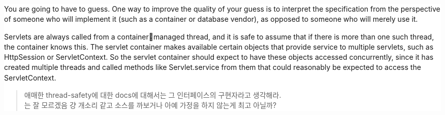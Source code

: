 You are going to have to guess. One way to improve the quality of your guess is to interpret the specification from the perspective of someone who will implement it (such as a container or database vendor), as opposed to someone who will merely use it.

Servlets are always called from a container􀍲managed thread, and it is safe to assume that if there is more than one such thread, the container knows this. The servlet container makes available certain objects that provide service to multiple servlets, such as HttpSession or ServletContext. So the servlet container should expect to have these objects accessed concurrently, since it has created multiple threads and called methods like Servlet.service from them that could reasonably be expected to access the ServletContext.

> 애매한 thread-safety에 대한 docs에 대해서는 그 인터페이스의 구현자라고 생각해라.\
> 는 잘 모르겠음 걍 개소리 같고 소스를 까보거나 아예 가정을 하지 않는게 최고 아닐까?
